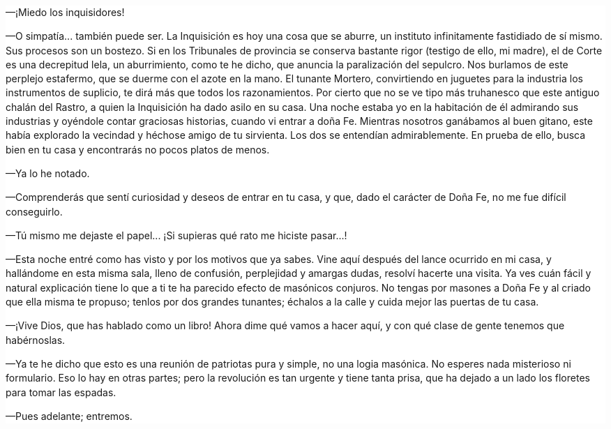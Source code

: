 —¡Miedo los inquisidores!

—O simpatía... también puede ser. La Inquisición es hoy una cosa que se
aburre, un instituto infinitamente fastidiado de sí mismo. Sus procesos son un
bostezo. Si en los Tribunales de provincia se conserva bastante rigor (testigo
de ello, mi madre), el de Corte es una decrepitud lela, un aburrimiento, como
te he dicho, que anuncia la paralización del sepulcro. Nos burlamos de este
perplejo estafermo, que se duerme con el azote en la mano. El tunante
Mortero, convirtiendo en juguetes para  la industria los instrumentos de
suplicio, te dirá más que todos los razonamientos. Por cierto que no se ve tipo
más truhanesco que este antiguo chalán del Rastro, a quien la Inquisición ha
dado asilo en su casa. Una noche estaba yo en la habitación de él admirando
sus industrias y oyéndole contar graciosas historias, cuando vi entrar a doña
Fe. Mientras nosotros ganábamos al buen gitano, este había explorado la
vecindad y héchose amigo de tu sirvienta. Los dos se entendían
admirablemente. En prueba de ello, busca bien en tu casa y encontrarás no
pocos platos de menos.

—Ya lo he notado.

—Comprenderás que sentí curiosidad y deseos de entrar en tu casa, y que,
dado el carácter de Doña Fe, no me fue difícil conseguirlo.

—Tú mismo me dejaste el papel... ¡Si supieras qué rato me hiciste pasar...!

—Esta noche entré como has visto y por los motivos que ya sabes. Vine aquí
después del lance ocurrido en mi casa, y hallándome en esta misma sala,
lleno de confusión, perplejidad y amargas dudas, resolví hacerte una visita.
Ya ves cuán fácil y natural explicación tiene lo que a ti te ha parecido efecto
de masónicos conjuros. No tengas por masones a Doña Fe y al criado que ella
misma te propuso; tenlos por dos grandes tunantes; échalos a la calle y cuida
mejor las puertas de tu casa.

—¡Vive Dios, que has hablado como un libro! Ahora dime qué vamos a
hacer aquí, y con qué clase de gente tenemos que habérnoslas.

—Ya te he dicho que esto es una reunión de patriotas pura y simple, no una
logia masónica. No esperes nada misterioso ni formulario. Eso lo hay en otras
partes; pero la revolución es tan urgente y tiene tanta prisa, que ha dejado a
un lado los floretes para tomar las espadas.

—Pues adelante; entremos.
